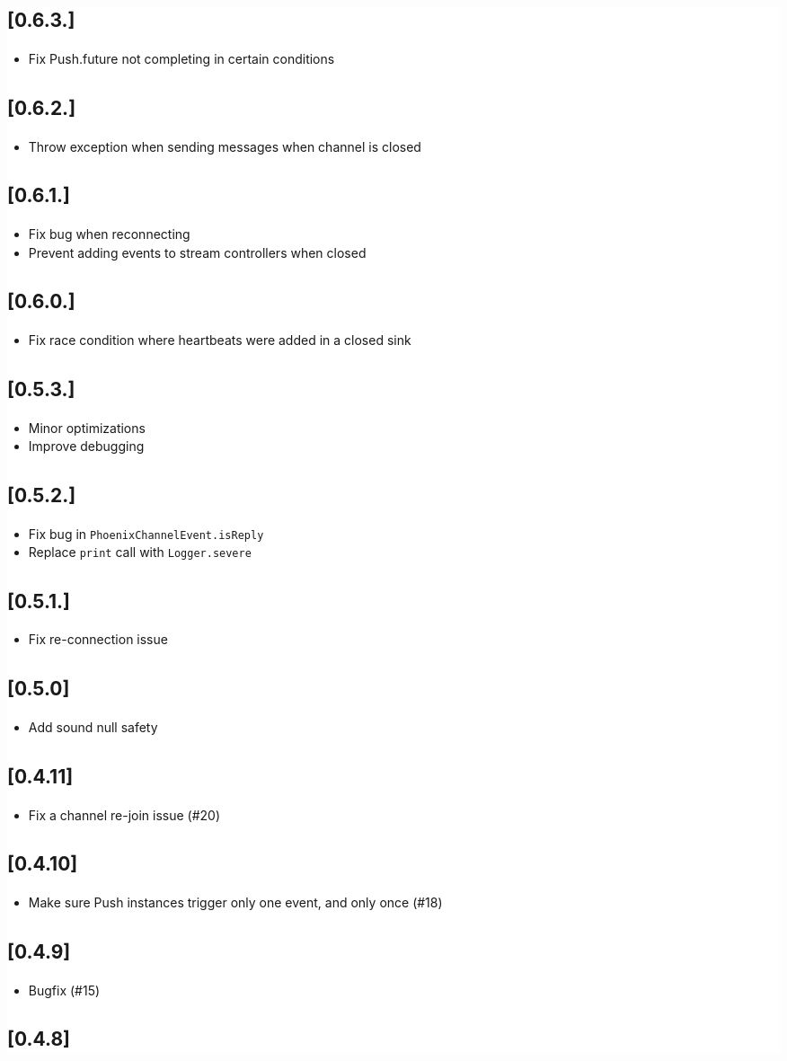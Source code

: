 ## [0.6.3.]

- Fix Push.future not completing in certain conditions

## [0.6.2.]

- Throw exception when sending messages when channel is closed

## [0.6.1.]

- Fix bug when reconnecting
- Prevent adding events to stream controllers when closed

## [0.6.0.]

- Fix race condition where heartbeats were added in a closed sink

## [0.5.3.]

- Minor optimizations
- Improve debugging

## [0.5.2.]

- Fix bug in `PhoenixChannelEvent.isReply`
- Replace `print` call with `Logger.severe`

## [0.5.1.]

- Fix re-connection issue

## [0.5.0]

- Add sound null safety

## [0.4.11]

- Fix a channel re-join issue (#20)

## [0.4.10]

- Make sure Push instances trigger only one event, and only once (#18)

## [0.4.9]

- Bugfix (#15)

## [0.4.8]
